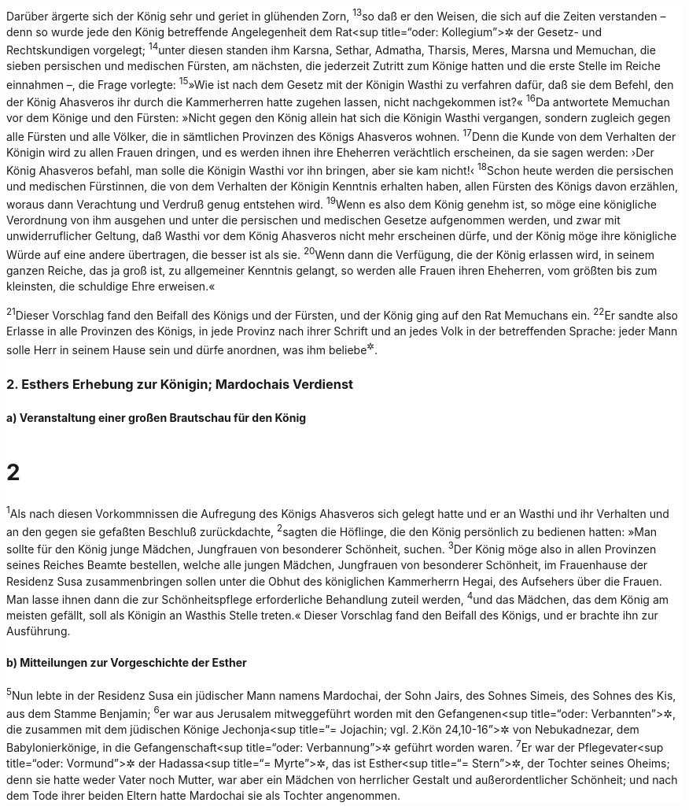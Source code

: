 Darüber ärgerte sich der König sehr und geriet in glühenden Zorn,
<sup>13</sup>so daß er den Weisen, die sich auf die Zeiten verstanden – denn so wurde jede den König betreffende Angelegenheit dem Rat<sup title=“oder: Kollegium”>&#x2732;</sup> der Gesetz- und Rechtskundigen vorgelegt;
<sup>14</sup>unter diesen standen ihm Karsna, Sethar, Admatha, Tharsis, Meres, Marsna und Memuchan, die sieben persischen und medischen Fürsten, am nächsten, die jederzeit Zutritt zum Könige hatten und die erste Stelle im Reiche einnahmen –, die Frage vorlegte:
<sup>15</sup>»Wie ist nach dem Gesetz mit der Königin Wasthi zu verfahren dafür, daß sie dem Befehl, den der König Ahasveros ihr durch die Kammerherren hatte zugehen lassen, nicht nachgekommen ist?«
<sup>16</sup>Da antwortete Memuchan vor dem Könige und den Fürsten: »Nicht gegen den König allein hat sich die Königin Wasthi vergangen, sondern zugleich gegen alle Fürsten und alle Völker, die in sämtlichen Provinzen des Königs Ahasveros wohnen.
<sup>17</sup>Denn die Kunde von dem Verhalten der Königin wird zu allen Frauen dringen, und es werden ihnen ihre Eheherren verächtlich erscheinen, da sie sagen werden: ›Der König Ahasveros befahl, man solle die Königin Wasthi vor ihn bringen, aber sie kam nicht!‹
<sup>18</sup>Schon heute werden die persischen und medischen Fürstinnen, die von dem Verhalten der Königin Kenntnis erhalten haben, allen Fürsten des Königs davon erzählen, woraus dann Verachtung und Verdruß genug entstehen wird.
<sup>19</sup>Wenn es also dem König genehm ist, so möge eine königliche Verordnung von ihm ausgehen und unter die persischen und medischen Gesetze aufgenommen werden, und zwar mit unwiderruflicher Geltung, daß Wasthi vor dem König Ahasveros nicht mehr erscheinen dürfe, und der König möge ihre königliche Würde auf eine andere übertragen, die besser ist als sie.
<sup>20</sup>Wenn dann die Verfügung, die der König erlassen wird, in seinem ganzen Reiche, das ja groß ist, zu allgemeiner Kenntnis gelangt, so werden alle Frauen ihren Eheherren, vom größten bis zum kleinsten, die schuldige Ehre erweisen.«

<sup>21</sup>Dieser Vorschlag fand den Beifall des Königs und der Fürsten, und der König ging auf den Rat Memuchans ein.
<sup>22</sup>Er sandte also Erlasse in alle Provinzen des Königs, in jede Provinz nach ihrer Schrift und an jedes Volk in der betreffenden Sprache: jeder Mann solle Herr in seinem Hause sein und dürfe anordnen, was ihm beliebe<sup title=“?”>&#x2732;</sup>.

### 2. Esthers Erhebung zur Königin; Mardochais Verdienst

#### a) Veranstaltung einer großen Brautschau für den König

# 2
<sup>1</sup>Als nach diesen Vorkommnissen die Aufregung des Königs Ahasveros sich gelegt hatte und er an Wasthi und ihr Verhalten und an den gegen sie gefaßten Beschluß zurückdachte,
<sup>2</sup>sagten die Höflinge, die den König persönlich zu bedienen hatten: »Man sollte für den König junge Mädchen, Jungfrauen von besonderer Schönheit, suchen.
<sup>3</sup>Der König möge also in allen Provinzen seines Reiches Beamte bestellen, welche alle jungen Mädchen, Jungfrauen von besonderer Schönheit, im Frauenhause der Residenz Susa zusammenbringen sollen unter die Obhut des königlichen Kammerherrn Hegai, des Aufsehers über die Frauen. Man lasse ihnen dann die zur Schönheitspflege erforderliche Behandlung zuteil werden,
<sup>4</sup>und das Mädchen, das dem König am meisten gefällt, soll als Königin an Wasthis Stelle treten.« Dieser Vorschlag fand den Beifall des Königs, und er brachte ihn zur Ausführung.

#### b) Mitteilungen zur Vorgeschichte der Esther

<sup>5</sup>Nun lebte in der Residenz Susa ein jüdischer Mann namens Mardochai, der Sohn Jairs, des Sohnes Simeis, des Sohnes des Kis, aus dem Stamme Benjamin;
<sup>6</sup>er war aus Jerusalem mitweggeführt worden mit den Gefangenen<sup title=“oder: Verbannten”>&#x2732;</sup>, die zusammen mit dem jüdischen Könige Jechonja<sup title=“= Jojachin; vgl. 2.Kön 24,10-16”>&#x2732;</sup> von Nebukadnezar, dem Babylonierkönige, in die Gefangenschaft<sup title=“oder: Verbannung”>&#x2732;</sup> geführt worden waren.
<sup>7</sup>Er war der Pflegevater<sup title=“oder: Vormund”>&#x2732;</sup> der Hadassa<sup title=“= Myrte”>&#x2732;</sup>, das ist Esther<sup title=“= Stern”>&#x2732;</sup>, der Tochter seines Oheims; denn sie hatte weder Vater noch Mutter, war aber ein Mädchen von herrlicher Gestalt und außerordentlicher Schönheit; und nach dem Tode ihrer beiden Eltern hatte Mardochai sie als Tochter angenommen.
